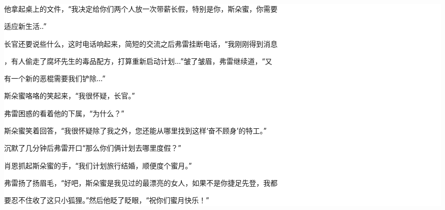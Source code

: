 

他拿起桌上的文件，“我决定给你们两个人放一次带薪长假，特别是你，斯朵蜜，你需要

适应新生活..”

长官还要说些什么，这时电话响起来，简短的交流之后弗雷挂断电话，“我刚刚得到消息

，有人偷走了腐坏先生的毒品配方，打算重新启动计划...”皱了皱眉，弗雷继续道，“又

有一个新的恶棍需要我们铲除...”

斯朵蜜咯咯的笑起来，“我很怀疑，长官。”



弗雷困惑的看着他的下属，“为什么？”

斯朵蜜笑着回答，“我很怀疑除了我之外，您还能从哪里找到这样‘奋不顾身’的特工。”





沉默了几分钟后弗雷开口“那么你们俩计划去哪里度假？”

肖恩抓起斯朵蜜的手，“我们计划旅行结婚，顺便度个蜜月。”

弗雷扬了扬眉毛，“好吧，斯朵蜜是我见过的最漂亮的女人，如果不是你捷足先登，我都

要忍不住收了这只小狐狸。”然后他眨了眨眼，“祝你们蜜月快乐！”


